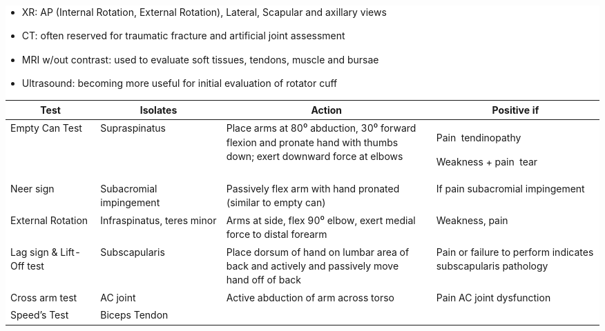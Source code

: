 - XR: AP (Internal Rotation, External Rotation), Lateral, Scapular and
    axillary views 

- CT: often reserved for traumatic fracture and artificial joint
    assessment 

- MRI w/out contrast: used to evaluate soft tissues, tendons, muscle
    and bursae

- Ultrasound: becoming more useful for initial evaluation of rotator
    cuff

<table>
<colgroup>
<col style="width: 15%" />
<col style="width: 21%" />
<col style="width: 35%" />
<col style="width: 28%" />
</colgroup>
<thead>
<tr class="header">
<th>Test</th>
<th>Isolates</th>
<th>Action</th>
<th>Positive if</th>
</tr>
</thead>
<tbody>
<tr class="odd">
<td>Empty Can Test</td>
<td>Supraspinatus</td>
<td>Place arms at 80⁰ abduction, 30⁰ forward flexion and pronate hand
with thumbs down; exert downward force at elbows</td>
<td><p>Pain  tendinopathy</p>
<p>Weakness + pain  tear</p></td>
</tr>
<tr class="even">
<td>Neer sign</td>
<td>Subacromial impingement</td>
<td>Passively flex arm with hand pronated (similar to empty can)</td>
<td>If pain subacromial impingement</td>
</tr>
<tr class="odd">
<td>External Rotation</td>
<td>Infraspinatus, teres minor</td>
<td>Arms at side, flex 90⁰ elbow, exert medial force to
distal forearm</td>
<td>Weakness, pain</td>
</tr>
<tr class="even">
<td>Lag sign &amp; Lift-Off test</td>
<td>Subscapularis</td>
<td>Place dorsum of hand on lumbar area of back and actively and
passively move hand off of back</td>
<td>Pain or failure to perform indicates subscapularis pathology</td>
</tr>
<tr class="odd">
<td>Cross arm test</td>
<td>AC joint</td>
<td>Active abduction of arm across torso</td>
<td>Pain AC joint dysfunction</td>
</tr>
<tr class="even">
<td>Speed’s Test</td>
<td>Biceps Tendon</td>